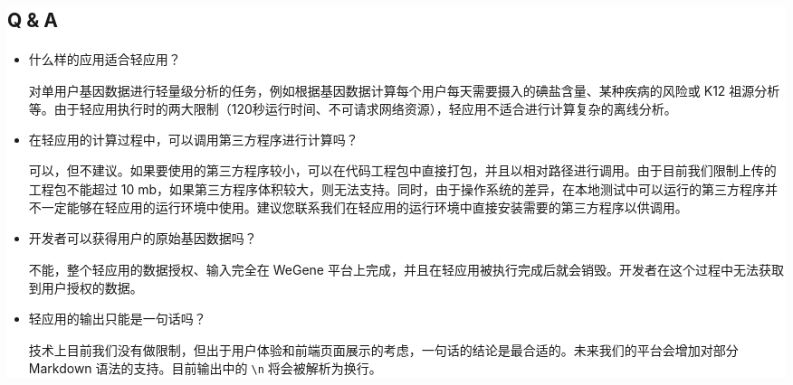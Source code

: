 
## Q & A ##

- 什么样的应用适合轻应用？

	对单用户基因数据进行轻量级分析的任务，例如根据基因数据计算每个用户每天需要摄入的碘盐含量、某种疾病的风险或 K12 祖源分析等。由于轻应用执行时的两大限制（120秒运行时间、不可请求网络资源），轻应用不适合进行计算复杂的离线分析。

- 在轻应用的计算过程中，可以调用第三方程序进行计算吗？

	可以，但不建议。如果要使用的第三方程序较小，可以在代码工程包中直接打包，并且以相对路径进行调用。由于目前我们限制上传的工程包不能超过 10 mb，如果第三方程序体积较大，则无法支持。同时，由于操作系统的差异，在本地测试中可以运行的第三方程序并不一定能够在轻应用的运行环境中使用。建议您联系我们在轻应用的运行环境中直接安装需要的第三方程序以供调用。

- 开发者可以获得用户的原始基因数据吗？

	不能，整个轻应用的数据授权、输入完全在 WeGene 平台上完成，并且在轻应用被执行完成后就会销毁。开发者在这个过程中无法获取到用户授权的数据。

- 轻应用的输出只能是一句话吗？

	技术上目前我们没有做限制，但出于用户体验和前端页面展示的考虑，一句话的结论是最合适的。未来我们的平台会增加对部分 Markdown 语法的支持。目前输出中的 `\n` 将会被解析为换行。
